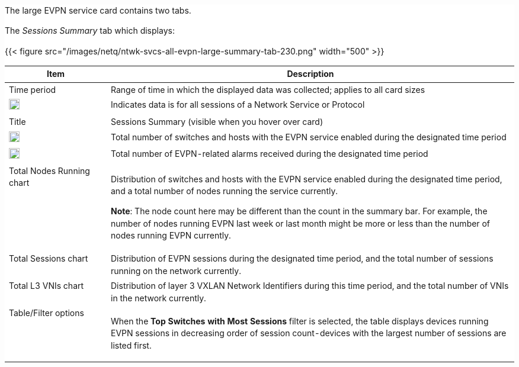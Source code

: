 The large EVPN service card contains two tabs.

The *Sessions Summary* tab which displays:

{{< figure src="/images/netq/ntwk-svcs-all-evpn-large-summary-tab-230.png" width="500" >}}

<table>
<colgroup>
<col style="width: 20%" />
<col style="width: 80%" />
</colgroup>
<thead>
<tr class="header">
<th>Item</th>
<th>Description</th>
</tr>
</thead>
<tbody>
<tr class="odd">
<td>Time period</td>
<td>Range of time in which the displayed data was collected; applies to all card sizes</td>
</tr>
<tr class="even">
<td><img src="https://icons.cumulusnetworks.com/05-Internet-Networks-Servers/01-Worldwide-Web/network-information.svg" height="18" width="18"/></td>
<td>Indicates data is for all sessions of a Network Service or Protocol</td>
</tr>
<tr class="odd">
<td>Title</td>
<td>Sessions Summary (visible when you hover over card)</td>
</tr>
<tr class="even">
<td><img src="https://icons.cumulusnetworks.com/04-Programing-Apps-Websites/10-Apps/monitor-play.svg" height="18" width="18"/></td>
<td>Total number of switches and hosts with the EVPN service enabled during the designated time period</td>
</tr>
<tr class="odd">
<td><img src="https://icons.cumulusnetworks.com/01-Interface-Essential/20-Alert/alarm-bell.svg" height="18" width="18"/></td>
<td>Total number of EVPN-related alarms received during the designated time period</td>
</tr>
<tr class="even">
<td>Total Nodes Running chart</td>
<td><p>Distribution of switches and hosts with the EVPN service enabled during the designated time period, and a total number of nodes running the service currently.
<p><strong>Note</strong>: The node count here may be different than the count in the summary bar. For example, the number of nodes running EVPN last week or last month might be more or less than the number of nodes running EVPN currently.</p></td>
</tr>
<tr class="odd">
<td>Total Sessions chart</td>
<td>Distribution of EVPN sessions during the designated time period, and the total number of sessions running on the network currently.</td>
</tr>
<tr class="even">
<td>Total L3 VNIs chart</td>
<td>Distribution of layer 3 VXLAN Network Identifiers during this time period, and the total number of VNIs in the network currently.</td>
</tr>
<tr class="odd">
<td>Table/Filter options</td>
<td><p>When the <strong>Top Switches with Most Sessions</strong> filter is selected, the table displays devices running EVPN sessions in decreasing order of session count-devices with the largest number of sessions are listed first.</p>